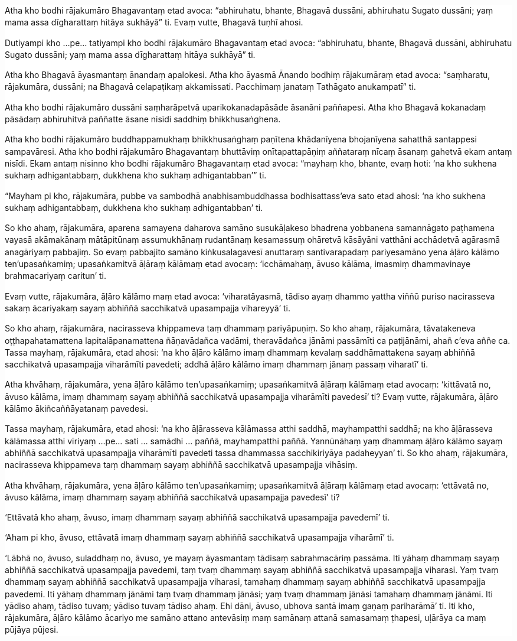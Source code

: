 Atha kho bodhi rājakumāro Bhagavantaṃ etad avoca: “abhiruhatu, bhante, Bhagavā dussāni, abhiruhatu Sugato dussāni; yaṃ mama assa dīgharattaṃ hitāya sukhāyā” ti. Evaṃ vutte, Bhagavā tuṇhī ahosi.

Dutiyampi kho …pe… tatiyampi kho bodhi rājakumāro Bhagavantaṃ etad avoca: “abhiruhatu, bhante, Bhagavā dussāni, abhiruhatu Sugato dussāni; yaṃ mama assa dīgharattaṃ hitāya sukhāyā” ti.

Atha kho Bhagavā āyasmantaṃ ānandaṃ apalokesi. Atha kho āyasmā Ānando bodhiṃ rājakumāraṃ etad avoca: “saṃharatu, rājakumāra, dussāni; na Bhagavā celapaṭikaṃ akkamissati. Pacchimaṃ janataṃ Tathāgato anukampatī” ti.

Atha kho bodhi rājakumāro dussāni saṃharāpetvā uparikokanadapāsāde āsanāni paññapesi. Atha kho Bhagavā kokanadaṃ pāsādaṃ abhiruhitvā paññatte āsane nisīdi saddhiṃ bhikkhusaṅghena.

Atha kho bodhi rājakumāro buddhappamukhaṃ bhikkhusaṅghaṃ paṇītena khādanīyena bhojanīyena sahatthā santappesi sampavāresi. Atha kho bodhi rājakumāro Bhagavantaṃ bhuttāviṃ onītapattapāṇiṃ aññataraṃ nīcaṃ āsanaṃ gahetvā ekam antaṃ nisīdi. Ekam antaṃ nisinno kho bodhi rājakumāro Bhagavantaṃ etad avoca: “mayhaṃ kho, bhante, evaṃ hoti: ‘na kho sukhena sukhaṃ adhigantabbaṃ, dukkhena kho sukhaṃ adhigantabban’” ti.

“Mayham pi kho, rājakumāra, pubbe va sambodhā anabhisambuddhassa bodhisattass’eva sato etad ahosi: ‘na kho sukhena sukhaṃ adhigantabbaṃ, dukkhena kho sukhaṃ adhigantabban’ ti.

So kho ahaṃ, rājakumāra, aparena samayena daharova samāno susukāḷakeso bhadrena yobbanena samannāgato paṭhamena vayasā akāmakānaṃ mātāpitūnaṃ assumukhānaṃ rudantānaṃ kesamassuṃ ohāretvā kāsāyāni vatthāni acchādetvā agārasmā anagāriyaṃ pabbajiṃ. So evaṃ pabbajito samāno kiṅkusalagavesī anuttaraṃ santivarapadaṃ pariyesamāno yena āḷāro kālāmo ten’upasaṅkamiṃ; upasaṅkamitvā āḷāraṃ kālāmaṃ etad avocaṃ: ‘icchāmahaṃ, āvuso kālāma, imasmiṃ dhammavinaye brahmacariyaṃ caritun’ ti.

Evaṃ vutte, rājakumāra, āḷāro kālāmo maṃ etad avoca: ‘viharatāyasmā, tādiso ayaṃ dhammo yattha viññū puriso nacirasseva sakaṃ ācariyakaṃ sayaṃ abhiññā sacchikatvā upasampajja vihareyyā’ ti.

So kho ahaṃ, rājakumāra, nacirasseva khippameva taṃ dhammaṃ pariyāpuṇiṃ. So kho ahaṃ, rājakumāra, tāvatakeneva oṭṭhapahatamattena lapitalāpanamattena ñāṇavādañca vadāmi, theravādañca jānāmi passāmīti ca paṭijānāmi, ahañ c’eva aññe ca. Tassa mayhaṃ, rājakumāra, etad ahosi: ‘na kho āḷāro kālāmo imaṃ dhammaṃ kevalaṃ saddhāmattakena sayaṃ abhiññā sacchikatvā upasampajja viharāmīti pavedeti; addhā āḷāro kālāmo imaṃ dhammaṃ jānaṃ passaṃ viharatī’ ti.

Atha khvāhaṃ, rājakumāra, yena āḷāro kālāmo ten’upasaṅkamiṃ; upasaṅkamitvā āḷāraṃ kālāmaṃ etad avocaṃ: ‘kittāvatā no, āvuso kālāma, imaṃ dhammaṃ sayaṃ abhiññā sacchikatvā upasampajja viharāmīti pavedesī’ ti? Evaṃ vutte, rājakumāra, āḷāro kālāmo ākiñcaññāyatanaṃ pavedesi.

Tassa mayhaṃ, rājakumāra, etad ahosi: ‘na kho āḷārasseva kālāmassa atthi saddhā, mayhampatthi saddhā; na kho āḷārasseva kālāmassa atthi vīriyaṃ …pe… sati … samādhi … paññā, mayhampatthi paññā. Yannūnāhaṃ yaṃ dhammaṃ āḷāro kālāmo sayaṃ abhiññā sacchikatvā upasampajja viharāmīti pavedeti tassa dhammassa sacchikiriyāya padaheyyan’ ti. So kho ahaṃ, rājakumāra, nacirasseva khippameva taṃ dhammaṃ sayaṃ abhiññā sacchikatvā upasampajja vihāsiṃ.

Atha khvāhaṃ, rājakumāra, yena āḷāro kālāmo ten’upasaṅkamiṃ; upasaṅkamitvā āḷāraṃ kālāmaṃ etad avocaṃ: ‘ettāvatā no, āvuso kālāma, imaṃ dhammaṃ sayaṃ abhiññā sacchikatvā upasampajja pavedesī’ ti?

‘Ettāvatā kho ahaṃ, āvuso, imaṃ dhammaṃ sayaṃ abhiññā sacchikatvā upasampajja pavedemī’ ti.

‘Aham pi kho, āvuso, ettāvatā imaṃ dhammaṃ sayaṃ abhiññā sacchikatvā upasampajja viharāmī’ ti.

‘Lābhā no, āvuso, suladdhaṃ no, āvuso, ye mayaṃ āyasmantaṃ tādisaṃ sabrahmacāriṃ passāma. Iti yāhaṃ dhammaṃ sayaṃ abhiññā sacchikatvā upasampajja pavedemi, taṃ tvaṃ dhammaṃ sayaṃ abhiññā sacchikatvā upasampajja viharasi. Yaṃ tvaṃ dhammaṃ sayaṃ abhiññā sacchikatvā upasampajja viharasi, tamahaṃ dhammaṃ sayaṃ abhiññā sacchikatvā upasampajja pavedemi. Iti yāhaṃ dhammaṃ jānāmi taṃ tvaṃ dhammaṃ jānāsi; yaṃ tvaṃ dhammaṃ jānāsi tamahaṃ dhammaṃ jānāmi. Iti yādiso ahaṃ, tādiso tuvaṃ; yādiso tuvaṃ tādiso ahaṃ. Ehi dāni, āvuso, ubhova santā imaṃ gaṇaṃ pariharāmā’ ti. Iti kho, rājakumāra, āḷāro kālāmo ācariyo me samāno attano antevāsiṃ maṃ samānaṃ attanā samasamaṃ ṭhapesi, uḷārāya ca maṃ pūjāya pūjesi.
